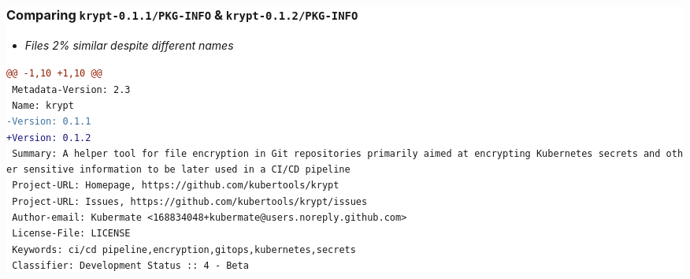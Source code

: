 
### Comparing `krypt-0.1.1/PKG-INFO` & `krypt-0.1.2/PKG-INFO`

 * *Files 2% similar despite different names*

```diff
@@ -1,10 +1,10 @@
 Metadata-Version: 2.3
 Name: krypt
-Version: 0.1.1
+Version: 0.1.2
 Summary: A helper tool for file encryption in Git repositories primarily aimed at encrypting Kubernetes secrets and other sensitive information to be later used in a CI/CD pipeline
 Project-URL: Homepage, https://github.com/kubertools/krypt
 Project-URL: Issues, https://github.com/kubertools/krypt/issues
 Author-email: Kubermate <168834048+kubermate@users.noreply.github.com>
 License-File: LICENSE
 Keywords: ci/cd pipeline,encryption,gitops,kubernetes,secrets
 Classifier: Development Status :: 4 - Beta
```

